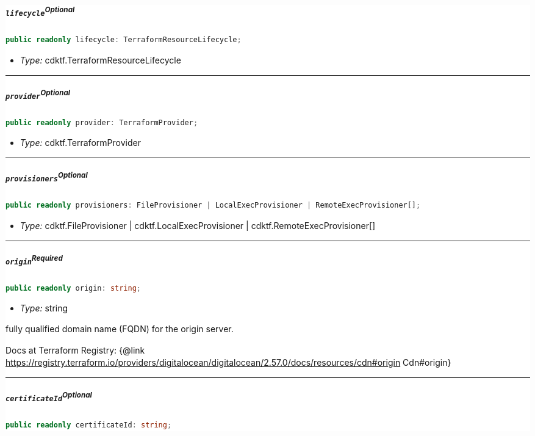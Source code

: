 
##### `lifecycle`<sup>Optional</sup> <a name="lifecycle" id="@cdktf/provider-digitalocean.cdn.CdnConfig.property.lifecycle"></a>

```typescript
public readonly lifecycle: TerraformResourceLifecycle;
```

- *Type:* cdktf.TerraformResourceLifecycle

---

##### `provider`<sup>Optional</sup> <a name="provider" id="@cdktf/provider-digitalocean.cdn.CdnConfig.property.provider"></a>

```typescript
public readonly provider: TerraformProvider;
```

- *Type:* cdktf.TerraformProvider

---

##### `provisioners`<sup>Optional</sup> <a name="provisioners" id="@cdktf/provider-digitalocean.cdn.CdnConfig.property.provisioners"></a>

```typescript
public readonly provisioners: FileProvisioner | LocalExecProvisioner | RemoteExecProvisioner[];
```

- *Type:* cdktf.FileProvisioner | cdktf.LocalExecProvisioner | cdktf.RemoteExecProvisioner[]

---

##### `origin`<sup>Required</sup> <a name="origin" id="@cdktf/provider-digitalocean.cdn.CdnConfig.property.origin"></a>

```typescript
public readonly origin: string;
```

- *Type:* string

fully qualified domain name (FQDN) for the origin server.

Docs at Terraform Registry: {@link https://registry.terraform.io/providers/digitalocean/digitalocean/2.57.0/docs/resources/cdn#origin Cdn#origin}

---

##### `certificateId`<sup>Optional</sup> <a name="certificateId" id="@cdktf/provider-digitalocean.cdn.CdnConfig.property.certificateId"></a>

```typescript
public readonly certificateId: string;
```
